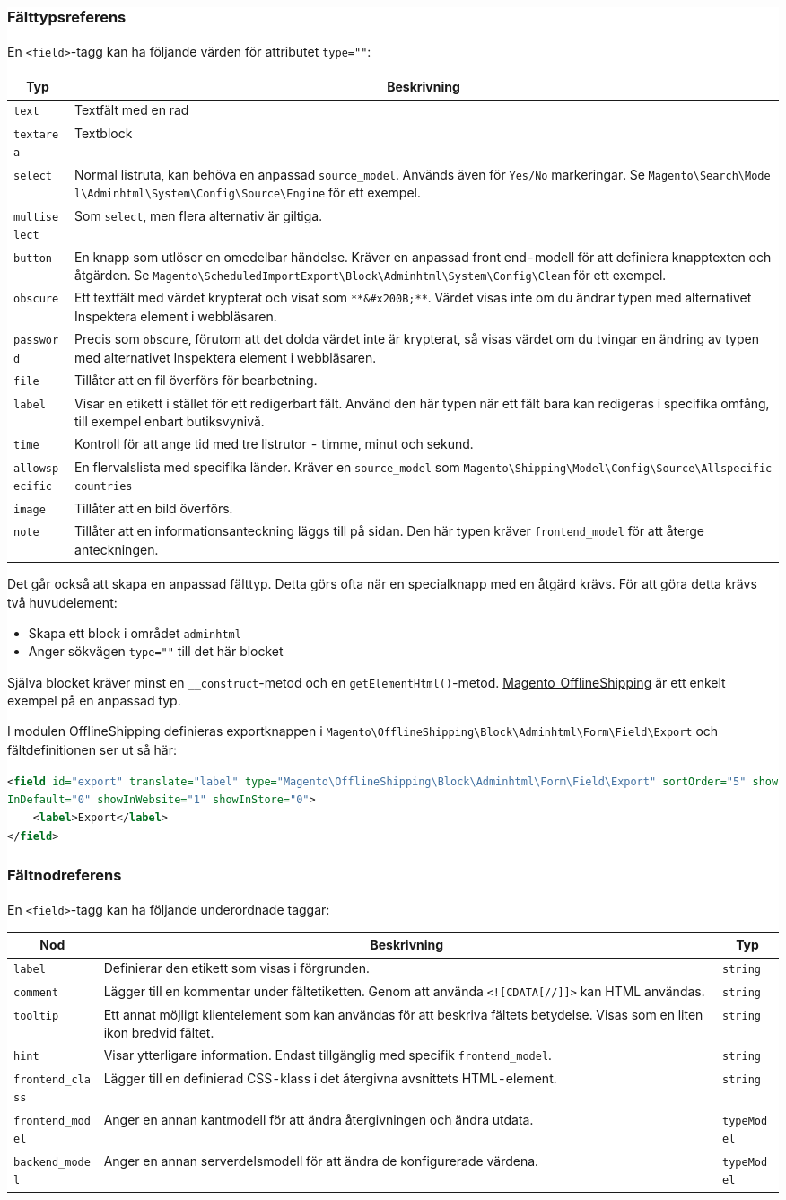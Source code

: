 
### Fälttypsreferens

En `<field>`-tagg kan ha följande värden för attributet `type=""`:

| Typ | Beskrivning |
|-----------------|-------------------------------------------------------------------------------------------------------------------------------------------------------------------------------------------------------------------------------|
| `text` | Textfält med en rad |
| `textarea` | Textblock |
| `select` | Normal listruta, kan behöva en anpassad `source_model`. Används även för `Yes/No` markeringar. Se `Magento\Search\Model\Adminhtml\System\Config\Source\Engine` för ett exempel. |
| `multiselect` | Som `select`, men flera alternativ är giltiga. |
| `button` | En knapp som utlöser en omedelbar händelse. Kräver en anpassad front end-modell för att definiera knapptexten och åtgärden. Se `Magento\ScheduledImportExport\Block\Adminhtml\System\Config\Clean` för ett exempel. |
| `obscure` | Ett textfält med värdet krypterat och visat som `**&#x200B;**`. Värdet visas inte om du ändrar typen med alternativet Inspektera element i webbläsaren. |
| `password` | Precis som `obscure`, förutom att det dolda värdet inte är krypterat, så visas värdet om du tvingar en ändring av typen med alternativet Inspektera element i webbläsaren. |
| `file` | Tillåter att en fil överförs för bearbetning. |
| `label` | Visar en etikett i stället för ett redigerbart fält. Använd den här typen när ett fält bara kan redigeras i specifika omfång, till exempel enbart butiksvynivå. |
| `time` | Kontroll för att ange tid med tre listrutor - timme, minut och sekund. |
| `allowspecific` | En flervalslista med specifika länder. Kräver en `source_model` som `Magento\Shipping\Model\Config\Source\Allspecificcountries` |
| `image` | Tillåter att en bild överförs. |
| `note` | Tillåter att en informationsanteckning läggs till på sidan. Den här typen kräver `frontend_model` för att återge anteckningen. |

Det går också att skapa en anpassad fälttyp. Detta görs ofta när en specialknapp med en åtgärd krävs. För att göra detta krävs två huvudelement:

- Skapa ett block i området `adminhtml`
- Anger sökvägen `type=""` till det här blocket

Själva blocket kräver minst en `__construct`-metod och en `getElementHtml()`-metod. [Magento_OfflineShipping](https://github.com/magento/magento2/blob/2.4/app/code/Magento/OfflineShipping) är ett enkelt exempel på en anpassad typ.

I modulen OfflineShipping definieras exportknappen i `Magento\OfflineShipping\Block\Adminhtml\Form\Field\Export` och fältdefinitionen ser ut så här:

```xml
<field id="export" translate="label" type="Magento\OfflineShipping\Block\Adminhtml\Form\Field\Export" sortOrder="5" showInDefault="0" showInWebsite="1" showInStore="0">
    <label>Export</label>
</field>
```

### Fältnodreferens

En `<field>`-tagg kan ha följande underordnade taggar:

| Nod | Beskrivning | Typ |
|-----------------------------|-------------------------------------------------------------------------------------------------------------------------------------------------------------------------------------------|------------------|
| `label` | Definierar den etikett som visas i förgrunden. | `string` |
| `comment` | Lägger till en kommentar under fältetiketten. Genom att använda `<![CDATA[//]]>` kan HTML användas. | `string` |
| `tooltip` | Ett annat möjligt klientelement som kan användas för att beskriva fältets betydelse. Visas som en liten ikon bredvid fältet. | `string` |
| `hint` | Visar ytterligare information. Endast tillgänglig med specifik `frontend_model`. | `string` |
| `frontend_class` | Lägger till en definierad CSS-klass i det återgivna avsnittets HTML-element. | `string` |
| `frontend_model` | Anger en annan kantmodell för att ändra återgivningen och ändra utdata. | `typeModel` |
| `backend_model` | Anger en annan serverdelsmodell för att ändra de konfigurerade värdena. | `typeModel` |